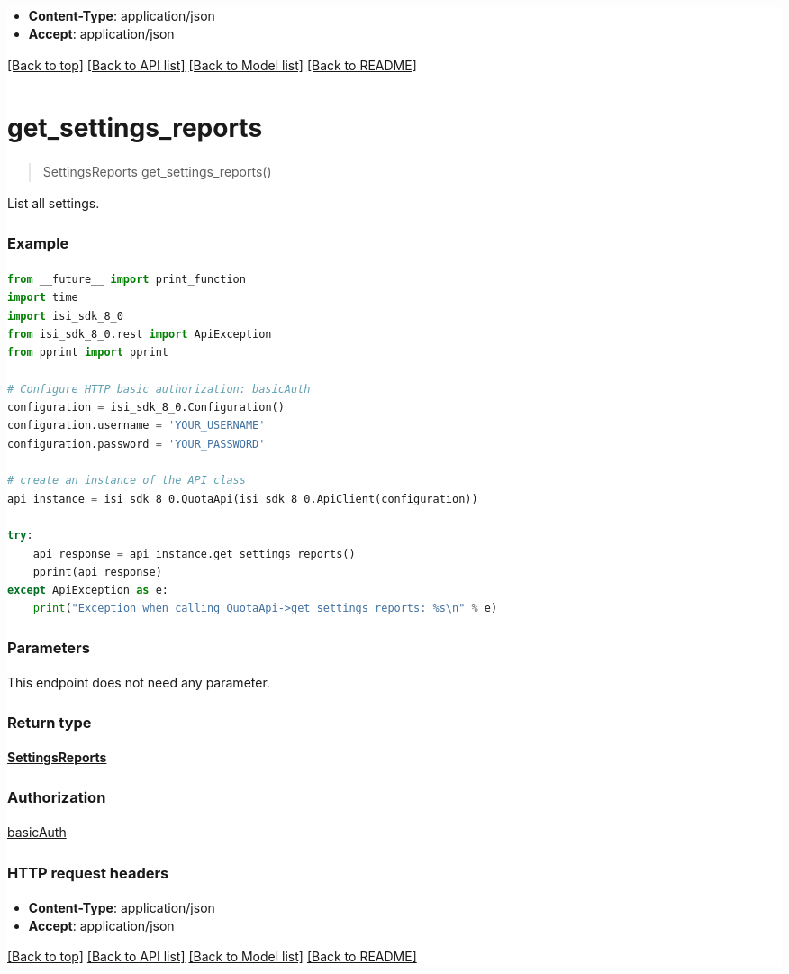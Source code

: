  - **Content-Type**: application/json
 - **Accept**: application/json

[[Back to top]](#) [[Back to API list]](../README.md#documentation-for-api-endpoints) [[Back to Model list]](../README.md#documentation-for-models) [[Back to README]](../README.md)

# **get_settings_reports**
> SettingsReports get_settings_reports()



List all settings.

### Example
```python
from __future__ import print_function
import time
import isi_sdk_8_0
from isi_sdk_8_0.rest import ApiException
from pprint import pprint

# Configure HTTP basic authorization: basicAuth
configuration = isi_sdk_8_0.Configuration()
configuration.username = 'YOUR_USERNAME'
configuration.password = 'YOUR_PASSWORD'

# create an instance of the API class
api_instance = isi_sdk_8_0.QuotaApi(isi_sdk_8_0.ApiClient(configuration))

try:
    api_response = api_instance.get_settings_reports()
    pprint(api_response)
except ApiException as e:
    print("Exception when calling QuotaApi->get_settings_reports: %s\n" % e)
```

### Parameters
This endpoint does not need any parameter.

### Return type

[**SettingsReports**](SettingsReports.md)

### Authorization

[basicAuth](../README.md#basicAuth)

### HTTP request headers

 - **Content-Type**: application/json
 - **Accept**: application/json

[[Back to top]](#) [[Back to API list]](../README.md#documentation-for-api-endpoints) [[Back to Model list]](../README.md#documentation-for-models) [[Back to README]](../README.md)
